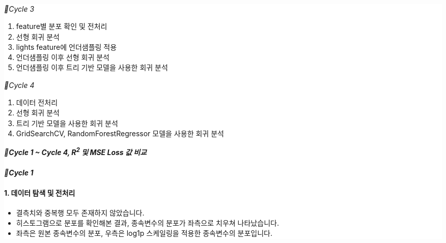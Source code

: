 _🎈Cycle 3_

1. feature별 분포 확인 및 전처리
2. 선형 회귀 분석
3. lights feature에 언더샘플링 적용
4. 언더샘플링 이후 선형 회귀 분석
5. 언더샘플링 이후 트리 기반 모델을 사용한 회귀 분석

_🎈Cycle 4_

1. 데이터 전처리
2. 선형 회귀 분석
3. 트리 기반 모델을 사용한 회귀 분석
4. GridSearchCV, RandomForestRegressor 모델을 사용한 회귀 분석

**_📌Cycle 1 ~ Cycle 4, R<sup>2</sup> 및 MSE Loss 값 비교_**

#### _🎈Cycle 1_

#### 1. 데이터 탐색 및 전처리

-   결측치와 중복행 모두 존재하지 않았습니다.
-   히스토그램으로 분포를 확인해본 결과, 종속변수의 분포가 좌측으로 치우쳐 나타났습니다.
-   좌측은 원본 종속변수의 분포, 우측은 log1p 스케일링을 적용한 종속변수의 분포입니다.
